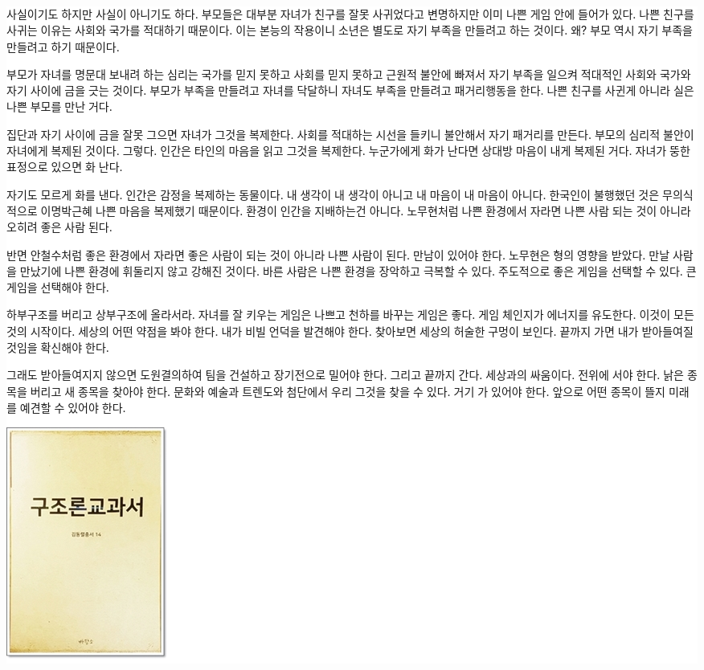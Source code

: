 
사실이기도 하지만 사실이 아니기도 하다. 부모들은 대부분 자녀가 친구를 잘못 사귀었다고 변명하지만 이미 나쁜 게임 안에 들어가 있다. 나쁜 친구를 사귀는 이유는 사회와 국가를 적대하기 때문이다. 이는 본능의 작용이니 소년은 별도로 자기 부족을 만들려고 하는 것이다. 왜? 부모 역시 자기 부족을 만들려고 하기 때문이다.

  


부모가 자녀를 명문대 보내려 하는 심리는 국가를 믿지 못하고 사회를 믿지 못하고 근원적 불안에 빠져서 자기 부족을 일으켜 적대적인 사회와 국가와 자기 사이에 금을 긋는 것이다. 부모가 부족을 만들려고 자녀를 닥달하니 자녀도 부족을 만들려고 패거리행동을 한다. 나쁜 친구를 사귄게 아니라 실은 나쁜 부모를 만난 거다. 

  


집단과 자기 사이에 금을 잘못 그으면 자녀가 그것을 복제한다. 사회를 적대하는 시선을 들키니 불안해서 자기 패거리를 만든다. 부모의 심리적 불안이 자녀에게 복제된 것이다. 그렇다. 인간은 타인의 마음을 읽고 그것을 복제한다. 누군가에게 화가 난다면 상대방 마음이 내게 복제된 거다. 자녀가 뚱한 표정으로 있으면 화 난다.

  


자기도 모르게 화를 낸다. 인간은 감정을 복제하는 동물이다. 내 생각이 내 생각이 아니고 내 마음이 내 마음이 아니다. 한국인이 불행했던 것은 무의식적으로 이명박근혜 나쁜 마음을 복제했기 때문이다. 환경이 인간을 지배하는건 아니다. 노무현처럼 나쁜 환경에서 자라면 나쁜 사람 되는 것이 아니라 오히려 좋은 사람 된다.

  


반면 안철수처럼 좋은 환경에서 자라면 좋은 사람이 되는 것이 아니라 나쁜 사람이 된다. 만남이 있어야 한다. 노무현은 형의 영향을 받았다. 만날 사람을 만났기에 나쁜 환경에 휘둘리지 않고 강해진 것이다. 바른 사람은 나쁜 환경을 장악하고 극복할 수 있다. 주도적으로 좋은 게임을 선택할 수 있다. 큰 게임을 선택해야 한다.

  


하부구조를 버리고 상부구조에 올라서라. 자녀를 잘 키우는 게임은 나쁘고 천하를 바꾸는 게임은 좋다. 게임 체인지가 에너지를 유도한다. 이것이 모든 것의 시작이다. 세상의 어떤 약점을 봐야 한다. 내가 비빌 언덕을 발견해야 한다. 찾아보면 세상의 허술한 구멍이 보인다. 끝까지 가면 내가 받아들여질 것임을 확신해야 한다. 

  


그래도 받아들여지지 않으면 도원결의하여 팀을 건설하고 장기전으로 밀어야 한다. 그리고 끝까지 간다. 세상과의 싸움이다. 전위에 서야 한다. 낡은 종목을 버리고 새 종목을 찾아야 한다. 문화와 예술과 트렌도와 첨단에서 우리 그것을 찾을 수 있다. 거기 가 있어야 한다. 앞으로 어떤 종목이 뜰지 미래를 예견할 수 있어야 한다. 

  



![](/files/attach/images/198/927/887/0.jpg)